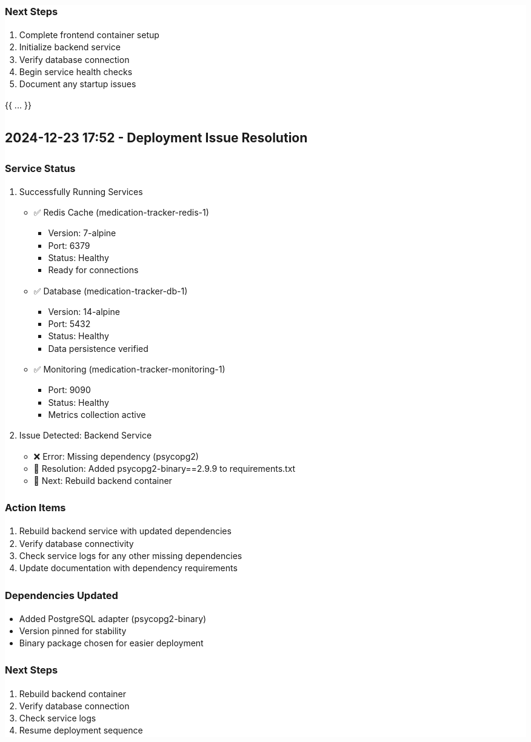 ### Next Steps
1. Complete frontend container setup
2. Initialize backend service
3. Verify database connection
4. Begin service health checks
5. Document any startup issues

{{ ... }}

## 2024-12-23 17:52 - Deployment Issue Resolution

### Service Status

1. Successfully Running Services
   - ✅ Redis Cache (medication-tracker-redis-1)
     - Version: 7-alpine
     - Port: 6379
     - Status: Healthy
     - Ready for connections

   - ✅ Database (medication-tracker-db-1)
     - Version: 14-alpine
     - Port: 5432
     - Status: Healthy
     - Data persistence verified

   - ✅ Monitoring (medication-tracker-monitoring-1)
     - Port: 9090
     - Status: Healthy
     - Metrics collection active

2. Issue Detected: Backend Service
   - ❌ Error: Missing dependency (psycopg2)
   - 🔧 Resolution: Added psycopg2-binary==2.9.9 to requirements.txt
   - 🔄 Next: Rebuild backend container

### Action Items
1. Rebuild backend service with updated dependencies
2. Verify database connectivity
3. Check service logs for any other missing dependencies
4. Update documentation with dependency requirements

### Dependencies Updated
- Added PostgreSQL adapter (psycopg2-binary)
- Version pinned for stability
- Binary package chosen for easier deployment

### Next Steps
1. Rebuild backend container
2. Verify database connection
3. Check service logs
4. Resume deployment sequence
